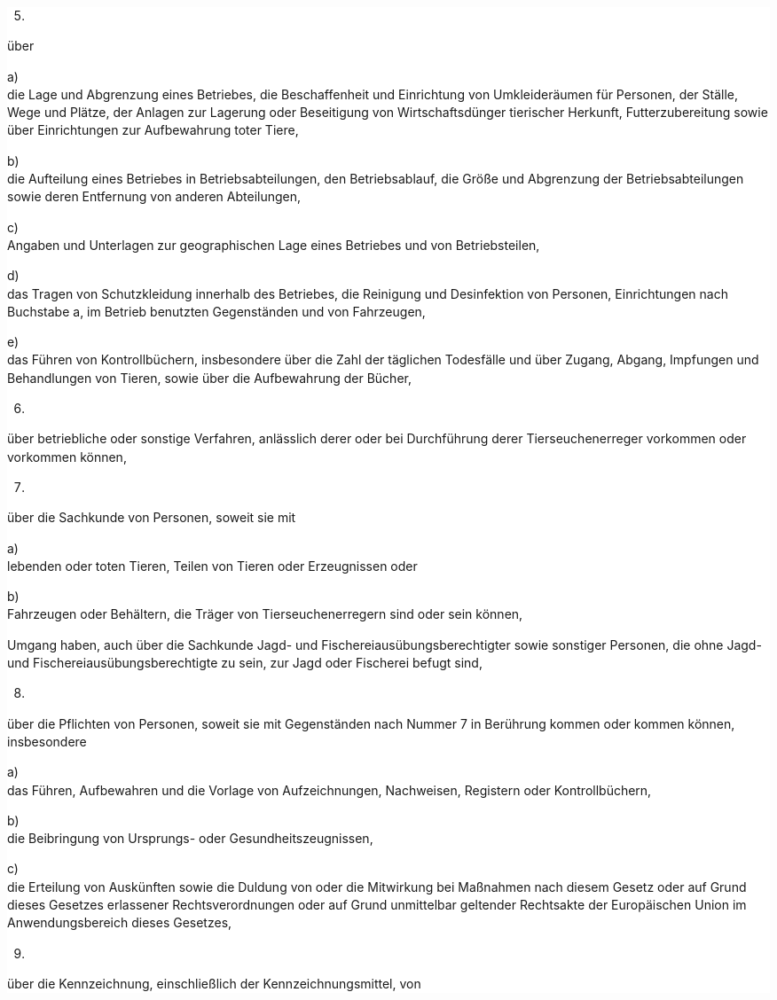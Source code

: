 5.  
über

a)  
die Lage und Abgrenzung eines Betriebes, die Beschaffenheit und Einrichtung von Umkleideräumen für Personen, der Ställe, Wege und Plätze, der Anlagen zur Lagerung oder Beseitigung von Wirtschaftsdünger tierischer Herkunft, Futterzubereitung sowie über Einrichtungen zur Aufbewahrung toter Tiere,

b)  
die Aufteilung eines Betriebes in Betriebsabteilungen, den Betriebsablauf, die Größe und Abgrenzung der Betriebsabteilungen sowie deren Entfernung von anderen Abteilungen,

c)  
Angaben und Unterlagen zur geographischen Lage eines Betriebes und von Betriebsteilen,

d)  
das Tragen von Schutzkleidung innerhalb des Betriebes, die Reinigung und Desinfektion von Personen, Einrichtungen nach Buchstabe a, im Betrieb benutzten Gegenständen und von Fahrzeugen,

e)  
das Führen von Kontrollbüchern, insbesondere über die Zahl der täglichen Todesfälle und über Zugang, Abgang, Impfungen und Behandlungen von Tieren, sowie über die Aufbewahrung der Bücher,

6.  
über betriebliche oder sonstige Verfahren, anlässlich derer oder bei Durchführung derer Tierseuchenerreger vorkommen oder vorkommen können,

7.  
über die Sachkunde von Personen, soweit sie mit

a)  
lebenden oder toten Tieren, Teilen von Tieren oder Erzeugnissen oder

b)  
Fahrzeugen oder Behältern, die Träger von Tierseuchenerregern sind oder sein können,

Umgang haben, auch über die Sachkunde Jagd- und Fischereiausübungsberechtigter sowie sonstiger Personen, die ohne Jagd- und Fischereiausübungsberechtigte zu sein, zur Jagd oder Fischerei befugt sind,

8.  
über die Pflichten von Personen, soweit sie mit Gegenständen nach Nummer 7 in Berührung kommen oder kommen können, insbesondere

a)  
das Führen, Aufbewahren und die Vorlage von Aufzeichnungen, Nachweisen, Registern oder Kontrollbüchern,

b)  
die Beibringung von Ursprungs- oder Gesundheitszeugnissen,

c)  
die Erteilung von Auskünften sowie die Duldung von oder die Mitwirkung bei Maßnahmen nach diesem Gesetz oder auf Grund dieses Gesetzes erlassener Rechtsverordnungen oder auf Grund unmittelbar geltender Rechtsakte der Europäischen Union im Anwendungsbereich dieses Gesetzes,

9.  
über die Kennzeichnung, einschließlich der Kennzeichnungsmittel, von
